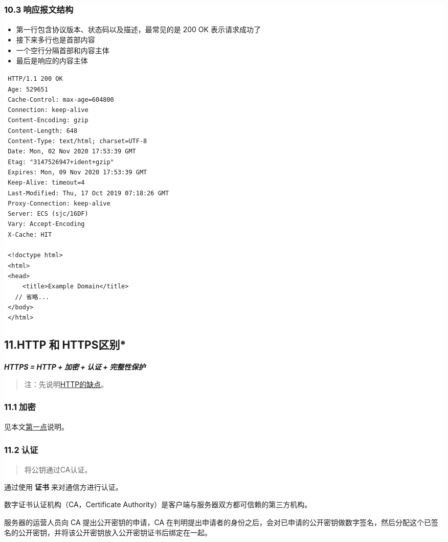 ### 10.3 响应报文结构

* 第一行包含协议版本、状态码以及描述，最常见的是 200 OK 表示请求成功了
* 接下来多行也是首部内容
* 一个空行分隔首部和内容主体
* 最后是响应的内容主体

```text
 HTTP/1.1 200 OK
 Age: 529651
 Cache-Control: max-age=604800
 Connection: keep-alive
 Content-Encoding: gzip
 Content-Length: 648
 Content-Type: text/html; charset=UTF-8
 Date: Mon, 02 Nov 2020 17:53:39 GMT
 Etag: "3147526947+ident+gzip"
 Expires: Mon, 09 Nov 2020 17:53:39 GMT
 Keep-Alive: timeout=4
 Last-Modified: Thu, 17 Oct 2019 07:18:26 GMT
 Proxy-Connection: keep-alive
 Server: ECS (sjc/16DF)
 Vary: Accept-Encoding
 X-Cache: HIT
 ​
 <!doctype html>
 <html>
 <head>
     <title>Example Domain</title>
   // 省略... 
 </body>
 </html>
```

## 11.HTTP 和 HTTPS区别\*

_**HTTPS = HTTP + 加密 + 认证 + 完整性保护**_

> 注：先说明[HTTP的缺点](http.md#2http-que-dian)。

### 11.1 加密

见本文[第一点](http.md#1https-jia-mi-fang-shi)说明。

### 11.2 认证

> 将公钥通过CA认证。

通过使用 **证书** 来对通信方进行认证。

数字证书认证机构（CA，Certificate Authority）是客户端与服务器双方都可信赖的第三方机构。

服务器的运营人员向 CA 提出公开密钥的申请，CA 在判明提出申请者的身份之后，会对已申请的公开密钥做数字签名，然后分配这个已签名的公开密钥，并将该公开密钥放入公开密钥证书后绑定在一起。
